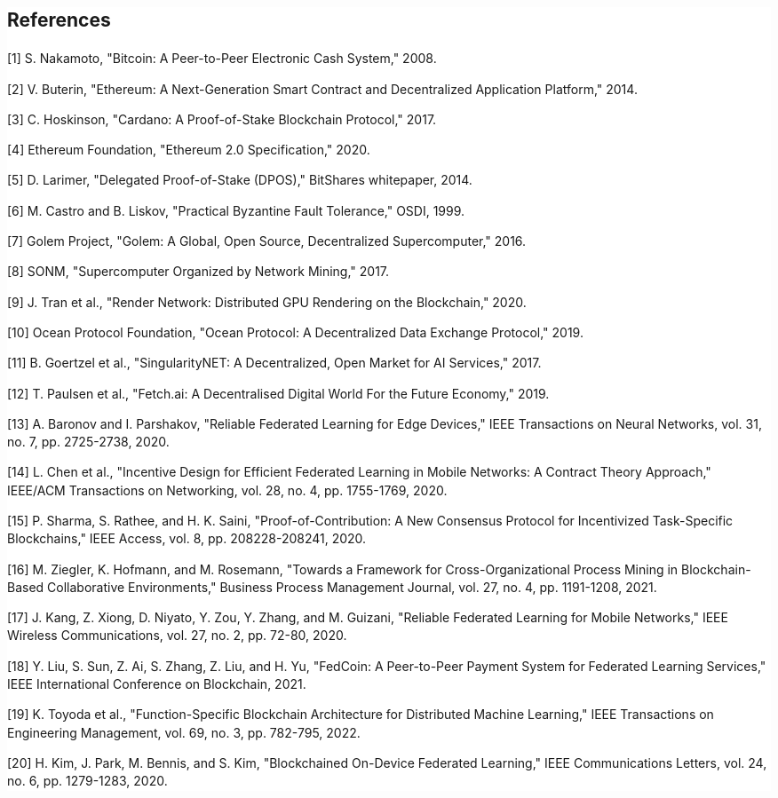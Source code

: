 ## References

[1] S. Nakamoto, "Bitcoin: A Peer-to-Peer Electronic Cash System," 2008.

[2] V. Buterin, "Ethereum: A Next-Generation Smart Contract and Decentralized Application Platform," 2014.

[3] C. Hoskinson, "Cardano: A Proof-of-Stake Blockchain Protocol," 2017.

[4] Ethereum Foundation, "Ethereum 2.0 Specification," 2020.

[5] D. Larimer, "Delegated Proof-of-Stake (DPOS)," BitShares whitepaper, 2014.

[6] M. Castro and B. Liskov, "Practical Byzantine Fault Tolerance," OSDI, 1999.

[7] Golem Project, "Golem: A Global, Open Source, Decentralized Supercomputer," 2016.

[8] SONM, "Supercomputer Organized by Network Mining," 2017.

[9] J. Tran et al., "Render Network: Distributed GPU Rendering on the Blockchain," 2020.

[10] Ocean Protocol Foundation, "Ocean Protocol: A Decentralized Data Exchange Protocol," 2019.

[11] B. Goertzel et al., "SingularityNET: A Decentralized, Open Market for AI Services," 2017.

[12] T. Paulsen et al., "Fetch.ai: A Decentralised Digital World For the Future Economy," 2019.

[13] A. Baronov and I. Parshakov, "Reliable Federated Learning for Edge Devices," IEEE Transactions on Neural Networks, vol. 31, no. 7, pp. 2725-2738, 2020.

[14] L. Chen et al., "Incentive Design for Efficient Federated Learning in Mobile Networks: A Contract Theory Approach," IEEE/ACM Transactions on Networking, vol. 28, no. 4, pp. 1755-1769, 2020.

[15] P. Sharma, S. Rathee, and H. K. Saini, "Proof-of-Contribution: A New Consensus Protocol for Incentivized Task-Specific Blockchains," IEEE Access, vol. 8, pp. 208228-208241, 2020.

[16] M. Ziegler, K. Hofmann, and M. Rosemann, "Towards a Framework for Cross-Organizational Process Mining in Blockchain-Based Collaborative Environments," Business Process Management Journal, vol. 27, no. 4, pp. 1191-1208, 2021.

[17] J. Kang, Z. Xiong, D. Niyato, Y. Zou, Y. Zhang, and M. Guizani, "Reliable Federated Learning for Mobile Networks," IEEE Wireless Communications, vol. 27, no. 2, pp. 72-80, 2020.

[18] Y. Liu, S. Sun, Z. Ai, S. Zhang, Z. Liu, and H. Yu, "FedCoin: A Peer-to-Peer Payment System for Federated Learning Services," IEEE International Conference on Blockchain, 2021.

[19] K. Toyoda et al., "Function-Specific Blockchain Architecture for Distributed Machine Learning," IEEE Transactions on Engineering Management, vol. 69, no. 3, pp. 782-795, 2022.

[20] H. Kim, J. Park, M. Bennis, and S. Kim, "Blockchained On-Device Federated Learning," IEEE Communications Letters, vol. 24, no. 6, pp. 1279-1283, 2020.